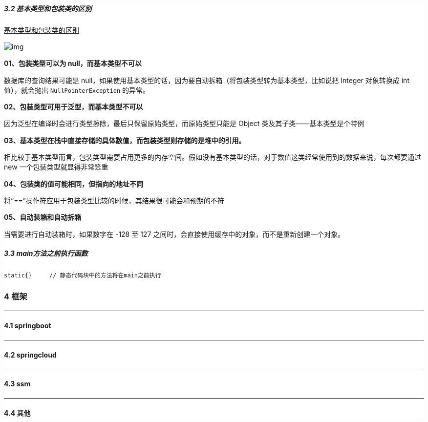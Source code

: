 ##### 3.2 基本类型和包装类的区别

[基本类型和包装类的区别](https://blog.csdn.net/qing_gee/article/details/101670051?utm_medium=distribute.pc_relevant.none-task-blog-BlogCommendFromMachineLearnPai2-2.nonecase&depth_1-utm_source=distribute.pc_relevant.none-task-blog-BlogCommendFromMachineLearnPai2-2.nonecase)

![img](https://img-blog.csdnimg.cn/20190226164706730.png?x-oss-process=image/watermark,type_ZmFuZ3poZW5naGVpdGk,shadow_10,text_aHR0cHM6Ly9ibG9nLmNzZG4ubmV0L3FxXzM0ODIwODAz,size_16,color_FFFFFF,t_70)

**01、包装类型可以为 null，而基本类型不可以**

数据库的查询结果可能是 null，如果使用基本类型的话，因为要自动拆箱（将包装类型转为基本类型，比如说把 Integer 对象转换成 int 值），就会抛出 `NullPointerException` 的异常。

**02、包装类型可用于泛型，而基本类型不可以**

因为泛型在编译时会进行类型擦除，最后只保留原始类型，而原始类型只能是 Object 类及其子类——基本类型是个特例

**03、基本类型在栈中直接存储的具体数值，而包装类型则存储的是堆中的引用。**

相比较于基本类型而言，包装类型需要占用更多的内存空间。假如没有基本类型的话，对于数值这类经常使用到的数据来说，每次都要通过 new 一个包装类型就显得非常笨重

**04、包装类的值可能相同，但指向的地址不同**

将“==”操作符应用于包装类型比较的时候，其结果很可能会和预期的不符

**05、自动装箱和自动拆箱**

当需要进行自动装箱时，如果数字在 -128 至 127 之间时，会直接使用缓存中的对象，而不是重新创建一个对象。

##### 3.3 main方法之前执行函数

```
static{}     // 静态代码块中的方法将在main之前执行
```



### 4 框架

------



#### 4.1 springboot

------



#### 4.2 springcloud

------



#### 4.3 ssm

------



#### 4.4 其他
